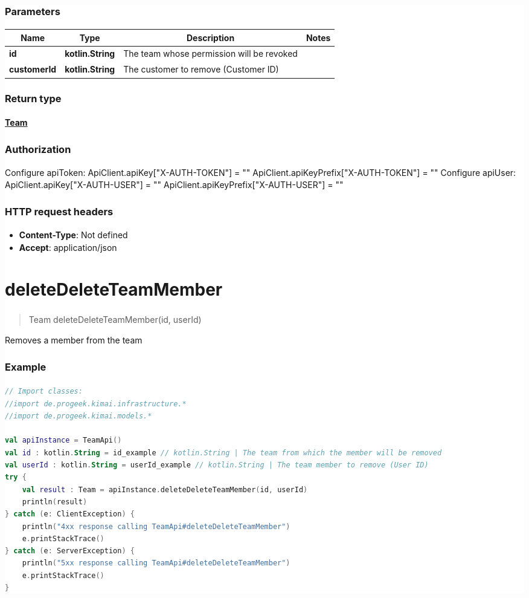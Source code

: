 ### Parameters

Name | Type | Description  | Notes
------------- | ------------- | ------------- | -------------
 **id** | **kotlin.String**| The team whose permission will be revoked |
 **customerId** | **kotlin.String**| The customer to remove (Customer ID) |

### Return type

[**Team**](Team.md)

### Authorization


Configure apiToken:
    ApiClient.apiKey["X-AUTH-TOKEN"] = ""
    ApiClient.apiKeyPrefix["X-AUTH-TOKEN"] = ""
Configure apiUser:
    ApiClient.apiKey["X-AUTH-USER"] = ""
    ApiClient.apiKeyPrefix["X-AUTH-USER"] = ""

### HTTP request headers

 - **Content-Type**: Not defined
 - **Accept**: application/json

<a id="deleteDeleteTeamMember"></a>
# **deleteDeleteTeamMember**
> Team deleteDeleteTeamMember(id, userId)

Removes a member from the team

### Example
```kotlin
// Import classes:
//import de.progeek.kimai.infrastructure.*
//import de.progeek.kimai.models.*

val apiInstance = TeamApi()
val id : kotlin.String = id_example // kotlin.String | The team from which the member will be removed
val userId : kotlin.String = userId_example // kotlin.String | The team member to remove (User ID)
try {
    val result : Team = apiInstance.deleteDeleteTeamMember(id, userId)
    println(result)
} catch (e: ClientException) {
    println("4xx response calling TeamApi#deleteDeleteTeamMember")
    e.printStackTrace()
} catch (e: ServerException) {
    println("5xx response calling TeamApi#deleteDeleteTeamMember")
    e.printStackTrace()
}
```
